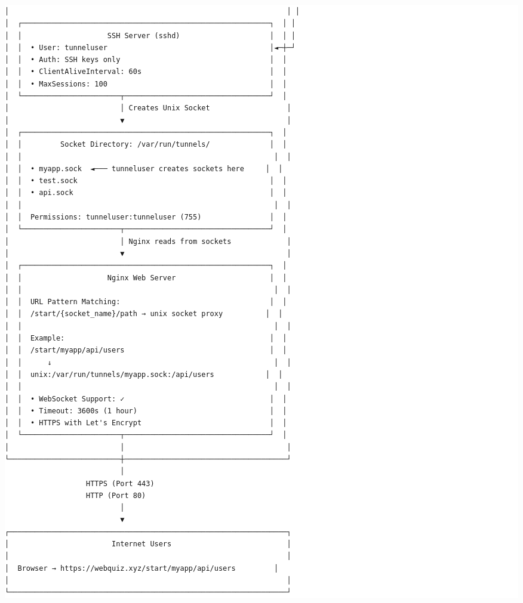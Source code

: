 ```
│                                                                 │ │
│  ┌──────────────────────────────────────────────────────────┐  │ │
│  │                    SSH Server (sshd)                     │  │ │
│  │  • User: tunneluser                                      │◄─┼─┘
│  │  • Auth: SSH keys only                                   │  │
│  │  • ClientAliveInterval: 60s                              │  │
│  │  • MaxSessions: 100                                      │  │
│  └───────────────────────┬──────────────────────────────────┘  │
│                          │ Creates Unix Socket                  │
│                          ▼                                      │
│  ┌──────────────────────────────────────────────────────────┐  │
│  │         Socket Directory: /var/run/tunnels/              │  │
│  │                                                           │  │
│  │  • myapp.sock  ◄─── tunneluser creates sockets here     │  │
│  │  • test.sock                                             │  │
│  │  • api.sock                                              │  │
│  │                                                           │  │
│  │  Permissions: tunneluser:tunneluser (755)                │  │
│  └───────────────────────┬──────────────────────────────────┘  │
│                          │ Nginx reads from sockets             │
│                          ▼                                      │
│  ┌──────────────────────────────────────────────────────────┐  │
│  │                    Nginx Web Server                      │  │
│  │                                                           │  │
│  │  URL Pattern Matching:                                   │  │
│  │  /start/{socket_name}/path → unix socket proxy          │  │
│  │                                                           │  │
│  │  Example:                                                │  │
│  │  /start/myapp/api/users                                  │  │
│  │      ↓                                                    │  │
│  │  unix:/var/run/tunnels/myapp.sock:/api/users            │  │
│  │                                                           │  │
│  │  • WebSocket Support: ✓                                  │  │
│  │  • Timeout: 3600s (1 hour)                               │  │
│  │  • HTTPS with Let's Encrypt                              │  │
│  └───────────────────────┬──────────────────────────────────┘  │
│                          │                                      │
└──────────────────────────┼──────────────────────────────────────┘
                           │
                   HTTPS (Port 443)
                   HTTP (Port 80)
                           │
                           ▼
┌─────────────────────────────────────────────────────────────────┐
│                        Internet Users                           │
│                                                                 │
│  Browser → https://webquiz.xyz/start/myapp/api/users         │
│                                                                 │
└─────────────────────────────────────────────────────────────────┘
```
